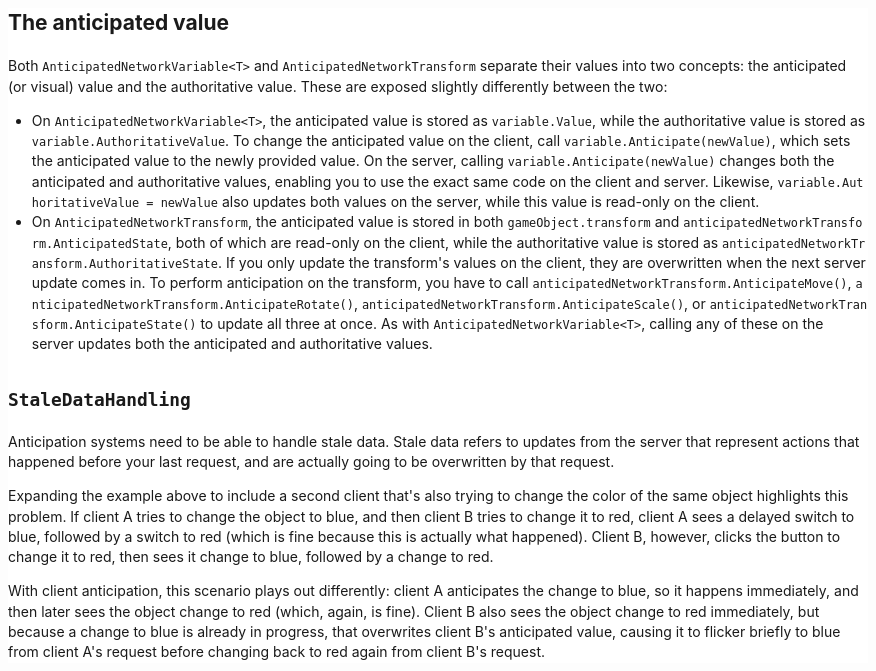 ## The anticipated value

Both `AnticipatedNetworkVariable<T>` and `AnticipatedNetworkTransform` separate their values into two concepts: the anticipated (or visual) value and the authoritative value. These are exposed slightly differently between the two:

- On `AnticipatedNetworkVariable<T>`, the anticipated value is stored as `variable.Value`, while the authoritative value is stored as `variable.AuthoritativeValue`. To change the anticipated value on the client, call `variable.Anticipate(newValue)`, which sets the anticipated value to the newly provided value. On the server, calling `variable.Anticipate(newValue)` changes both the anticipated and authoritative values, enabling you to use the exact same code on the client and server. Likewise, `variable.AuthoritativeValue = newValue` also updates both values on the server, while this value is read-only on the client.
- On `AnticipatedNetworkTransform`, the anticipated value is stored in both `gameObject.transform` and `anticipatedNetworkTransform.AnticipatedState`, both of which are read-only on the client, while the authoritative value is stored as `anticipatedNetworkTransform.AuthoritativeState`. If you only update the transform's values on the client, they are overwritten when the next server update comes in. To perform anticipation on the transform, you have to call `anticipatedNetworkTransform.AnticipateMove()`, `anticipatedNetworkTransform.AnticipateRotate()`,  `anticipatedNetworkTransform.AnticipateScale()`, or `anticipatedNetworkTransform.AnticipateState()` to update all three at once. As with `AnticipatedNetworkVariable<T>`, calling any of these on the server updates both the anticipated and authoritative values.

## `StaleDataHandling`

Anticipation systems need to be able to handle stale data. Stale data refers to updates from the server that represent actions that happened before your last request, and are actually going to be overwritten by that request.

Expanding the example above to include a second client that's also trying to change the color of the same object highlights this problem. If client A tries to change the object to blue, and then client B tries to change it to red, client A sees a delayed switch to blue, followed by a switch to red (which is fine because this is actually what happened). Client B, however, clicks the button to change it to red, then sees it change to blue, followed by a change to red.

<figure>
<ImageSwitcher 
lightImageSrc="/sequence_diagrams/Anticipation/ServerAuthoritativeMultiClient.png?text=LightMode"
darkImageSrc="/sequence_diagrams/Anticipation/ServerAuthoritativeMultiClient_Dark.png?text=DarkMode"/>
</figure>

With client anticipation, this scenario plays out differently: client A anticipates the change to blue, so it happens immediately, and then later sees the object change to red (which, again, is fine). Client B also sees the object change to red immediately, but because a change to blue is already in progress, that overwrites client B's anticipated value, causing it to flicker briefly to blue from client A's request before changing back to red again from client B's request.

<figure>
<ImageSwitcher 
lightImageSrc="/sequence_diagrams/Anticipation/StaleDataNoPolicy.png?text=LightMode"
darkImageSrc="/sequence_diagrams/Anticipation/StaleDataNoPolicy_Dark.png?text=DarkMode"/>
</figure>

